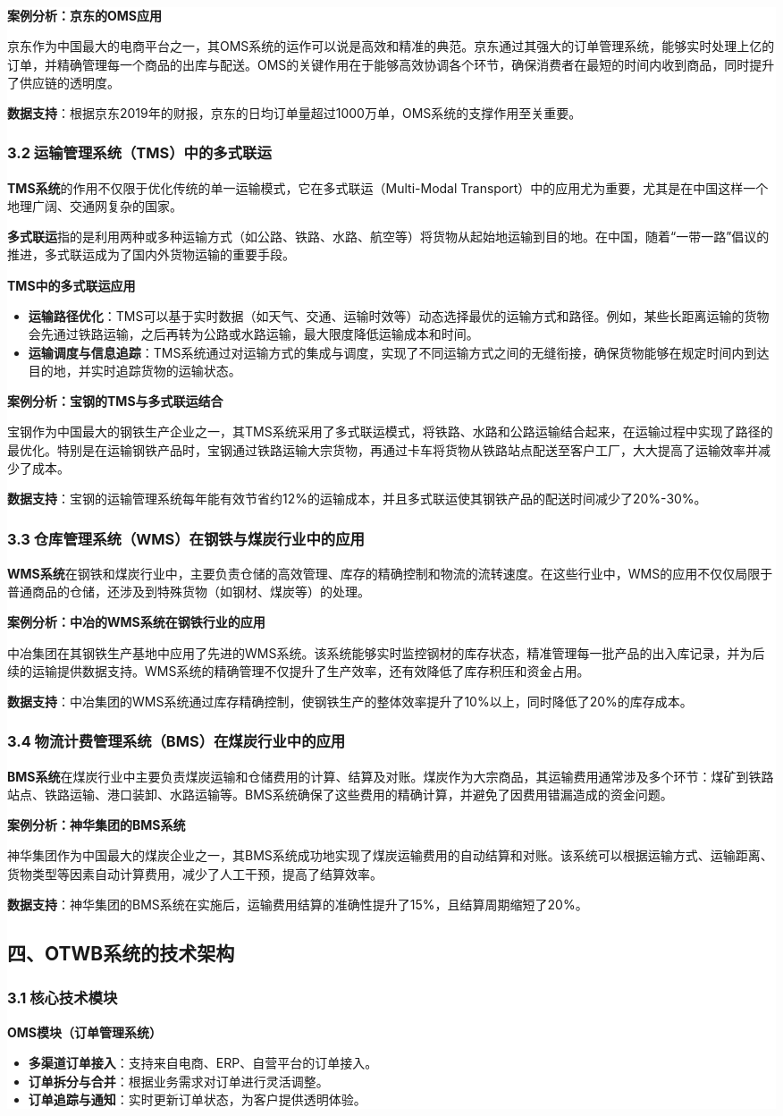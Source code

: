 **案例分析：京东的OMS应用**

京东作为中国最大的电商平台之一，其OMS系统的运作可以说是高效和精准的典范。京东通过其强大的订单管理系统，能够实时处理上亿的订单，并精确管理每一个商品的出库与配送。OMS的关键作用在于能够高效协调各个环节，确保消费者在最短的时间内收到商品，同时提升了供应链的透明度。

**数据支持**：根据京东2019年的财报，京东的日均订单量超过1000万单，OMS系统的支撑作用至关重要。

### 3.2 运输管理系统（TMS）中的多式联运

**TMS系统**的作用不仅限于优化传统的单一运输模式，它在多式联运（Multi-Modal Transport）中的应用尤为重要，尤其是在中国这样一个地理广阔、交通网复杂的国家。

**多式联运**指的是利用两种或多种运输方式（如公路、铁路、水路、航空等）将货物从起始地运输到目的地。在中国，随着“一带一路”倡议的推进，多式联运成为了国内外货物运输的重要手段。

**TMS中的多式联运应用**

*   **运输路径优化**：TMS可以基于实时数据（如天气、交通、运输时效等）动态选择最优的运输方式和路径。例如，某些长距离运输的货物会先通过铁路运输，之后再转为公路或水路运输，最大限度降低运输成本和时间。
*   **运输调度与信息追踪**：TMS系统通过对运输方式的集成与调度，实现了不同运输方式之间的无缝衔接，确保货物能够在规定时间内到达目的地，并实时追踪货物的运输状态。

**案例分析：宝钢的TMS与多式联运结合**

宝钢作为中国最大的钢铁生产企业之一，其TMS系统采用了多式联运模式，将铁路、水路和公路运输结合起来，在运输过程中实现了路径的最优化。特别是在运输钢铁产品时，宝钢通过铁路运输大宗货物，再通过卡车将货物从铁路站点配送至客户工厂，大大提高了运输效率并减少了成本。

**数据支持**：宝钢的运输管理系统每年能有效节省约12%的运输成本，并且多式联运使其钢铁产品的配送时间减少了20%-30%。

### 3.3 仓库管理系统（WMS）在钢铁与煤炭行业中的应用

**WMS系统**在钢铁和煤炭行业中，主要负责仓储的高效管理、库存的精确控制和物流的流转速度。在这些行业中，WMS的应用不仅仅局限于普通商品的仓储，还涉及到特殊货物（如钢材、煤炭等）的处理。

**案例分析：中冶的WMS系统在钢铁行业的应用**

中冶集团在其钢铁生产基地中应用了先进的WMS系统。该系统能够实时监控钢材的库存状态，精准管理每一批产品的出入库记录，并为后续的运输提供数据支持。WMS系统的精确管理不仅提升了生产效率，还有效降低了库存积压和资金占用。

**数据支持**：中冶集团的WMS系统通过库存精确控制，使钢铁生产的整体效率提升了10%以上，同时降低了20%的库存成本。

### 3.4 物流计费管理系统（BMS）在煤炭行业中的应用

**BMS系统**在煤炭行业中主要负责煤炭运输和仓储费用的计算、结算及对账。煤炭作为大宗商品，其运输费用通常涉及多个环节：煤矿到铁路站点、铁路运输、港口装卸、水路运输等。BMS系统确保了这些费用的精确计算，并避免了因费用错漏造成的资金问题。

**案例分析：神华集团的BMS系统**

神华集团作为中国最大的煤炭企业之一，其BMS系统成功地实现了煤炭运输费用的自动结算和对账。该系统可以根据运输方式、运输距离、货物类型等因素自动计算费用，减少了人工干预，提高了结算效率。

**数据支持**：神华集团的BMS系统在实施后，运输费用结算的准确性提升了15%，且结算周期缩短了20%。

## 四、OTWB系统的技术架构

### 3.1 核心技术模块

**OMS模块（订单管理系统）**

*   **多渠道订单接入**：支持来自电商、ERP、自营平台的订单接入。
*   **订单拆分与合并**：根据业务需求对订单进行灵活调整。
*   **订单追踪与通知**：实时更新订单状态，为客户提供透明体验。
